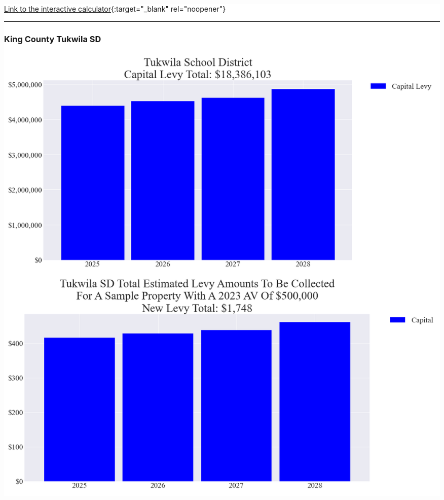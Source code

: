 [Link to the interactive calculator](calculator_tahoma_tech_20240213_enhanced){:target="_blank" rel="noopener"}

___

### King County Tukwila SD

![Tukwila SD capital levy totals chart](pagesManual/LeviesReport/20240213/TukwilaCapital.png "Tukwila SD capital levy totals chart")
![Tukwila SD capital levy example parcel chart](pagesManual/LeviesReport/20240213/TukwilaCapitalParcel.png "Tukwila SD capital levy example parcel chart")
